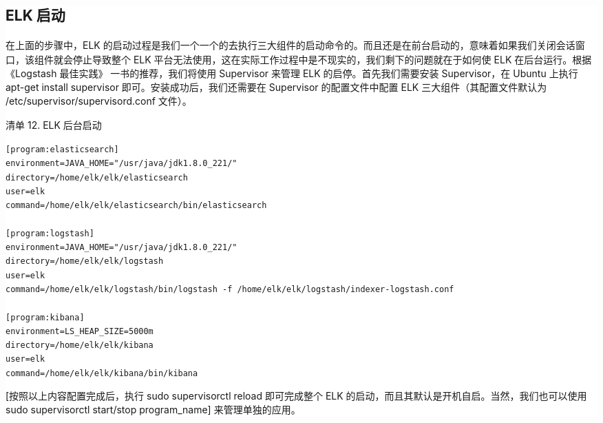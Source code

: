 ## ELK 启动

在上面的步骤中，ELK 的启动过程是我们一个一个的去执行三大组件的启动命令的。而且还是在前台启动的，意味着如果我们关闭会话窗口，该组件就会停止导致整个 ELK  平台无法使用，这在实际工作过程中是不现实的，我们剩下的问题就在于如何使 ELK 在后台运行。根据 《Logstash 最佳实践》  一书的推荐，我们将使用 Supervisor 来管理 ELK 的启停。首先我们需要安装 Supervisor，在 Ubuntu 上执行  apt-get install supervisor 即可。安装成功后，我们还需要在 Supervisor 的配置文件中配置 ELK  三大组件（其配置文件默认为 /etc/supervisor/supervisord.conf 文件）。

清单 12. ELK 后台启动

```
[program:elasticsearch]
environment=JAVA_HOME="/usr/java/jdk1.8.0_221/"
directory=/home/elk/elk/elasticsearch
user=elk
command=/home/elk/elk/elasticsearch/bin/elasticsearch

[program:logstash]
environment=JAVA_HOME="/usr/java/jdk1.8.0_221/"
directory=/home/elk/elk/logstash
user=elk
command=/home/elk/elk/logstash/bin/logstash -f /home/elk/elk/logstash/indexer-logstash.conf

[program:kibana]
environment=LS_HEAP_SIZE=5000m
directory=/home/elk/elk/kibana
user=elk
command=/home/elk/elk/kibana/bin/kibana
```

[按照以上内容配置完成后，执行 sudo supervisorctl reload 即可完成整个 ELK 的启动，而且其默认是开机自启。当然，我们也可以使用 sudo  supervisorctl start/stop program_name] 来管理单独的应用。